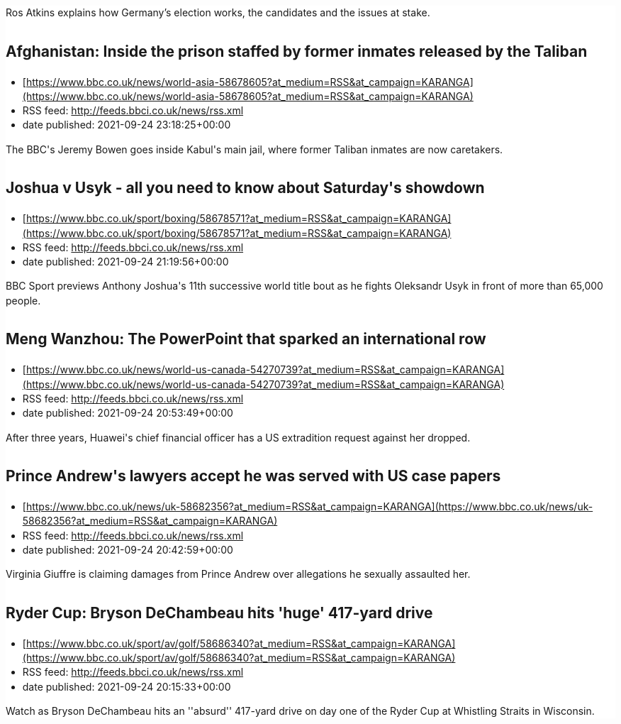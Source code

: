Ros Atkins explains how Germany’s election works, the candidates and the issues at stake.

## Afghanistan: Inside the prison staffed by former inmates released by the Taliban
 - [https://www.bbc.co.uk/news/world-asia-58678605?at_medium=RSS&at_campaign=KARANGA](https://www.bbc.co.uk/news/world-asia-58678605?at_medium=RSS&at_campaign=KARANGA)
 - RSS feed: http://feeds.bbci.co.uk/news/rss.xml
 - date published: 2021-09-24 23:18:25+00:00

The BBC's Jeremy Bowen goes inside Kabul's main jail, where former Taliban inmates are now caretakers.

## Joshua v Usyk - all you need to know about Saturday's showdown
 - [https://www.bbc.co.uk/sport/boxing/58678571?at_medium=RSS&at_campaign=KARANGA](https://www.bbc.co.uk/sport/boxing/58678571?at_medium=RSS&at_campaign=KARANGA)
 - RSS feed: http://feeds.bbci.co.uk/news/rss.xml
 - date published: 2021-09-24 21:19:56+00:00

BBC Sport previews Anthony Joshua's 11th successive world title bout as he fights Oleksandr Usyk in front of more than 65,000 people.

## Meng Wanzhou: The PowerPoint that sparked an international row
 - [https://www.bbc.co.uk/news/world-us-canada-54270739?at_medium=RSS&at_campaign=KARANGA](https://www.bbc.co.uk/news/world-us-canada-54270739?at_medium=RSS&at_campaign=KARANGA)
 - RSS feed: http://feeds.bbci.co.uk/news/rss.xml
 - date published: 2021-09-24 20:53:49+00:00

After three years, Huawei's chief financial officer has a US extradition request against her dropped.

## Prince Andrew's lawyers accept he was served with US case papers
 - [https://www.bbc.co.uk/news/uk-58682356?at_medium=RSS&at_campaign=KARANGA](https://www.bbc.co.uk/news/uk-58682356?at_medium=RSS&at_campaign=KARANGA)
 - RSS feed: http://feeds.bbci.co.uk/news/rss.xml
 - date published: 2021-09-24 20:42:59+00:00

Virginia Giuffre is claiming damages from Prince Andrew over allegations he sexually assaulted her.

## Ryder Cup: Bryson DeChambeau hits 'huge' 417-yard drive
 - [https://www.bbc.co.uk/sport/av/golf/58686340?at_medium=RSS&at_campaign=KARANGA](https://www.bbc.co.uk/sport/av/golf/58686340?at_medium=RSS&at_campaign=KARANGA)
 - RSS feed: http://feeds.bbci.co.uk/news/rss.xml
 - date published: 2021-09-24 20:15:33+00:00

Watch as Bryson DeChambeau hits an ''absurd'' 417-yard drive on day one of the Ryder Cup at Whistling Straits in Wisconsin.
